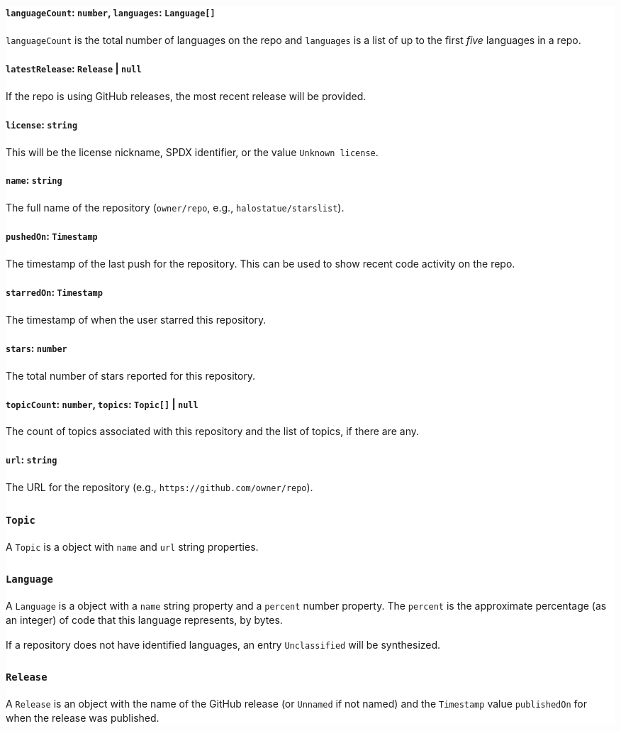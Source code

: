 #### `languageCount`: `number`, `languages`: `Language[]`

`languageCount` is the total number of languages on the repo and `languages` is
a list of up to the first _five_ languages in a repo.

#### `latestRelease`: `Release` | `null`

If the repo is using GitHub releases, the most recent release will be provided.

#### `license`: `string`

This will be the license nickname, SPDX identifier, or the value
`Unknown license`.

#### `name`: `string`

The full name of the repository (`owner/repo`, e.g., `halostatue/starslist`).

#### `pushedOn`: `Timestamp`

The timestamp of the last push for the repository. This can be used to show
recent code activity on the repo.

#### `starredOn`: `Timestamp`

The timestamp of when the user starred this repository.

#### `stars`: `number`

The total number of stars reported for this repository.

#### `topicCount`: `number`, `topics`: `Topic[]` | `null`

The count of topics associated with this repository and the list of topics, if
there are any.

#### `url`: `string`

The URL for the repository (e.g., `https://github.com/owner/repo`).

### `Topic`

A `Topic` is a object with `name` and `url` string properties.

### `Language`

A `Language` is a object with a `name` string property and a `percent` number
property. The `percent` is the approximate percentage (as an integer) of code
that this language represents, by bytes.

If a repository does not have identified languages, an entry `Unclassified` will
be synthesized.

### `Release`

A `Release` is an object with the name of the GitHub release (or `Unnamed` if
not named) and the `Timestamp` value `publishedOn` for when the release was
published.
